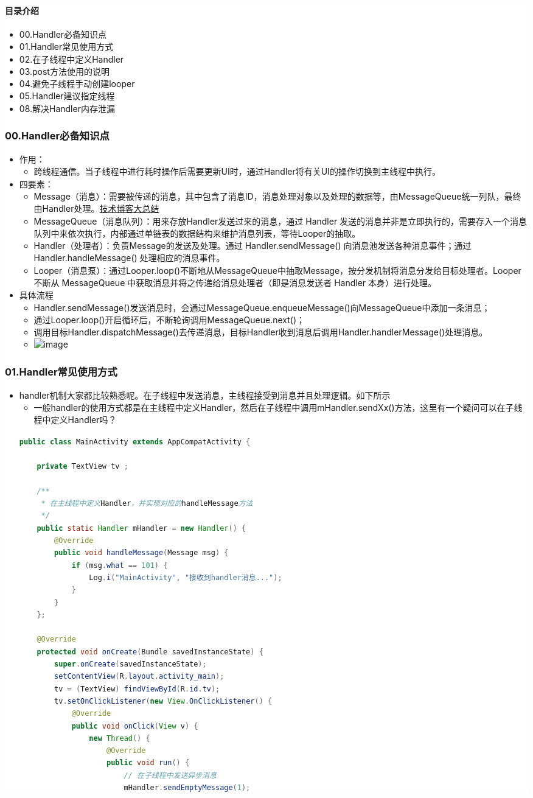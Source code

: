 #### 目录介绍
- 00.Handler必备知识点
- 01.Handler常见使用方式
- 02.在子线程中定义Handler
- 03.post方法使用的说明
- 04.避免子线程手动创建looper
- 05.Handler建议指定线程
- 08.解决Handler内存泄漏




### 00.Handler必备知识点
- 作用：
    - 跨线程通信。当子线程中进行耗时操作后需要更新UI时，通过Handler将有关UI的操作切换到主线程中执行。
- 四要素：
    - Message（消息）：需要被传递的消息，其中包含了消息ID，消息处理对象以及处理的数据等，由MessageQueue统一列队，最终由Handler处理。[技术博客大总结](https://github.com/yangchong211/YCBlogs)
    - MessageQueue（消息队列）：用来存放Handler发送过来的消息，通过 Handler 发送的消息并非是立即执行的，需要存入一个消息队列中来依次执行，内部通过单链表的数据结构来维护消息列表，等待Looper的抽取。
    - Handler（处理者）：负责Message的发送及处理。通过 Handler.sendMessage() 向消息池发送各种消息事件；通过 Handler.handleMessage() 处理相应的消息事件。
    - Looper（消息泵）：通过Looper.loop()不断地从MessageQueue中抽取Message，按分发机制将消息分发给目标处理者。Looper 不断从 MessageQueue 中获取消息并将之传递给消息处理者（即是消息发送者 Handler 本身）进行处理。
- 具体流程
    - Handler.sendMessage()发送消息时，会通过MessageQueue.enqueueMessage()向MessageQueue中添加一条消息；
    - 通过Looper.loop()开启循环后，不断轮询调用MessageQueue.next()；
    - 调用目标Handler.dispatchMessage()去传递消息，目标Handler收到消息后调用Handler.handlerMessage()处理消息。
    - ![image](https://upload-images.jianshu.io/upload_images/4432347-ec2cab2911cd2c3c.png?imageMogr2/auto-orient/strip%7CimageView2/2/w/1240)



### 01.Handler常见使用方式
- handler机制大家都比较熟悉呢。在子线程中发送消息，主线程接受到消息并且处理逻辑。如下所示
    - 一般handler的使用方式都是在主线程中定义Handler，然后在子线程中调用mHandler.sendXx()方法，这里有一个疑问可以在子线程中定义Handler吗？
    ``` java
    public class MainActivity extends AppCompatActivity {
    
        private TextView tv ;
    
        /**
         * 在主线程中定义Handler，并实现对应的handleMessage方法
         */
        public static Handler mHandler = new Handler() {
            @Override
            public void handleMessage(Message msg) {
                if (msg.what == 101) {
                    Log.i("MainActivity", "接收到handler消息...");
                }
            }
        };
    
        @Override
        protected void onCreate(Bundle savedInstanceState) {
            super.onCreate(savedInstanceState);
            setContentView(R.layout.activity_main);
            tv = (TextView) findViewById(R.id.tv);
            tv.setOnClickListener(new View.OnClickListener() {
                @Override
                public void onClick(View v) {
                    new Thread() {
                        @Override
                        public void run() {
                            // 在子线程中发送异步消息
                            mHandler.sendEmptyMessage(1);